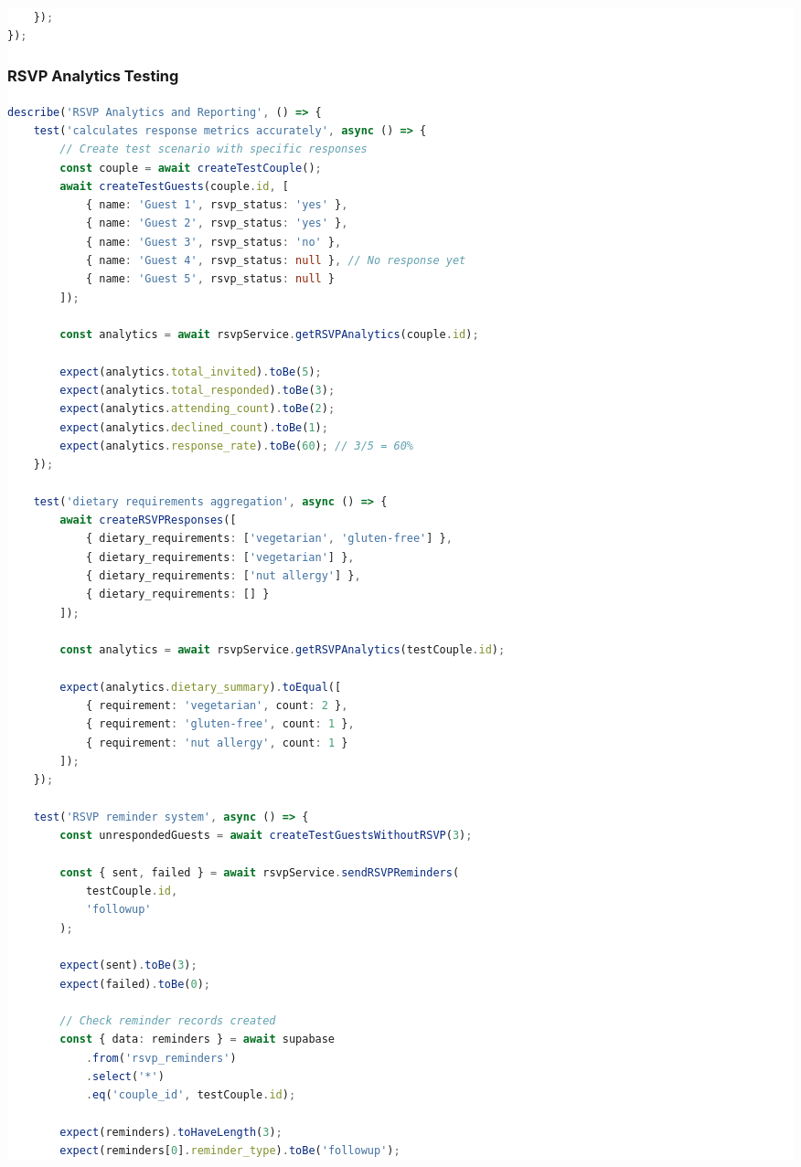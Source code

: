 ```typescript
    });
});
```

### RSVP Analytics Testing
```typescript
describe('RSVP Analytics and Reporting', () => {
    test('calculates response metrics accurately', async () => {
        // Create test scenario with specific responses
        const couple = await createTestCouple();
        await createTestGuests(couple.id, [
            { name: 'Guest 1', rsvp_status: 'yes' },
            { name: 'Guest 2', rsvp_status: 'yes' },
            { name: 'Guest 3', rsvp_status: 'no' },
            { name: 'Guest 4', rsvp_status: null }, // No response yet
            { name: 'Guest 5', rsvp_status: null }
        ]);

        const analytics = await rsvpService.getRSVPAnalytics(couple.id);
        
        expect(analytics.total_invited).toBe(5);
        expect(analytics.total_responded).toBe(3);
        expect(analytics.attending_count).toBe(2);
        expect(analytics.declined_count).toBe(1);
        expect(analytics.response_rate).toBe(60); // 3/5 = 60%
    });

    test('dietary requirements aggregation', async () => {
        await createRSVPResponses([
            { dietary_requirements: ['vegetarian', 'gluten-free'] },
            { dietary_requirements: ['vegetarian'] },
            { dietary_requirements: ['nut allergy'] },
            { dietary_requirements: [] }
        ]);

        const analytics = await rsvpService.getRSVPAnalytics(testCouple.id);
        
        expect(analytics.dietary_summary).toEqual([
            { requirement: 'vegetarian', count: 2 },
            { requirement: 'gluten-free', count: 1 },
            { requirement: 'nut allergy', count: 1 }
        ]);
    });

    test('RSVP reminder system', async () => {
        const unrespondedGuests = await createTestGuestsWithoutRSVP(3);
        
        const { sent, failed } = await rsvpService.sendRSVPReminders(
            testCouple.id, 
            'followup'
        );
        
        expect(sent).toBe(3);
        expect(failed).toBe(0);
        
        // Check reminder records created
        const { data: reminders } = await supabase
            .from('rsvp_reminders')
            .select('*')
            .eq('couple_id', testCouple.id);
        
        expect(reminders).toHaveLength(3);
        expect(reminders[0].reminder_type).toBe('followup');
```